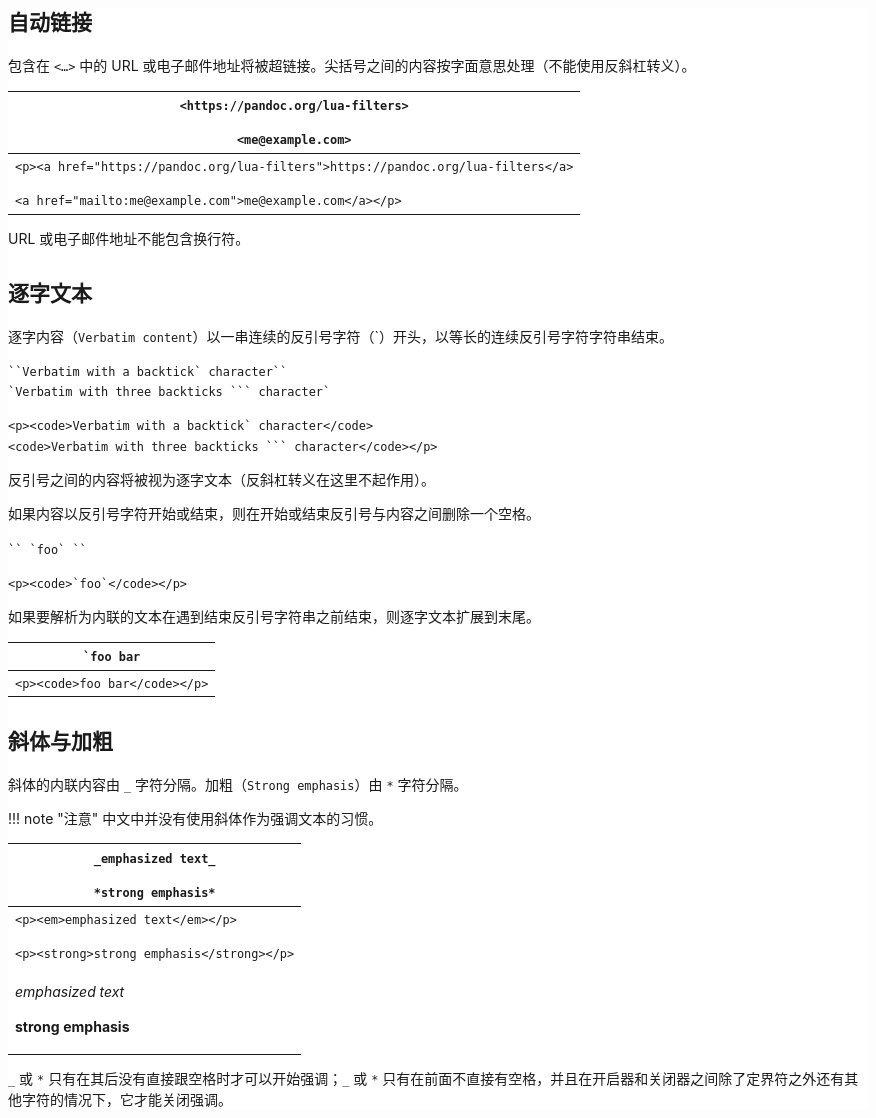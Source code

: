 ## 自动链接

包含在 `<…>` 中的 URL 或电子邮件地址将被超链接。尖括号之间的内容按字面意思处理（不能使用反斜杠转义）。

|`<https://pandoc.org/lua-filters>`</p>`<me@example.com>`|
|---|
|`<p><a href="https://pandoc.org/lua-filters">https://pandoc.org/lua-filters</a>`</p>`<a href="mailto:me@example.com">me@example.com</a></p>`|

URL 或电子邮件地址不能包含换行符。

## 逐字文本

逐字内容（`Verbatim content`）以一串连续的反引号字符（`）开头，以等长的连续反引号字符字符串结束。

```
``Verbatim with a backtick` character``
`Verbatim with three backticks ``` character`
```
```
<p><code>Verbatim with a backtick` character</code>
<code>Verbatim with three backticks ``` character</code></p>
```

反引号之间的内容将被视为逐字文本（反斜杠转义在这里不起作用）。

如果内容以反引号字符开始或结束，则在开始或结束反引号与内容之间删除一个空格。

```
`` `foo` ``
```
```
<p><code>`foo`</code></p>
```

如果要解析为内联的文本在遇到结束反引号字符串之前结束，则逐字文本扩展到末尾。

|<code>`foo bar</code>|
|---|
|`<p><code>foo bar</code></p>`|

## 斜体与加粗

斜体的内联内容由 `_` 字符分隔。加粗（`Strong emphasis`）由 `*` 字符分隔。

!!! note "注意"
    中文中并没有使用斜体作为强调文本的习惯。

|`_emphasized text_`</p>`*strong emphasis*`|
|---|
|`<p><em>emphasized text</em></p>`</p>`<p><strong>strong emphasis</strong></p>`|
|<p><em>emphasized text</em></p><p><strong>strong emphasis</strong></p>|

`_` 或 `*` 只有在其后没有直接跟空格时才可以开始强调；`_` 或 `*` 只有在前面不直接有空格，并且在开启器和关闭器之间除了定界符之外还有其他字符的情况下，它才能关闭强调。
